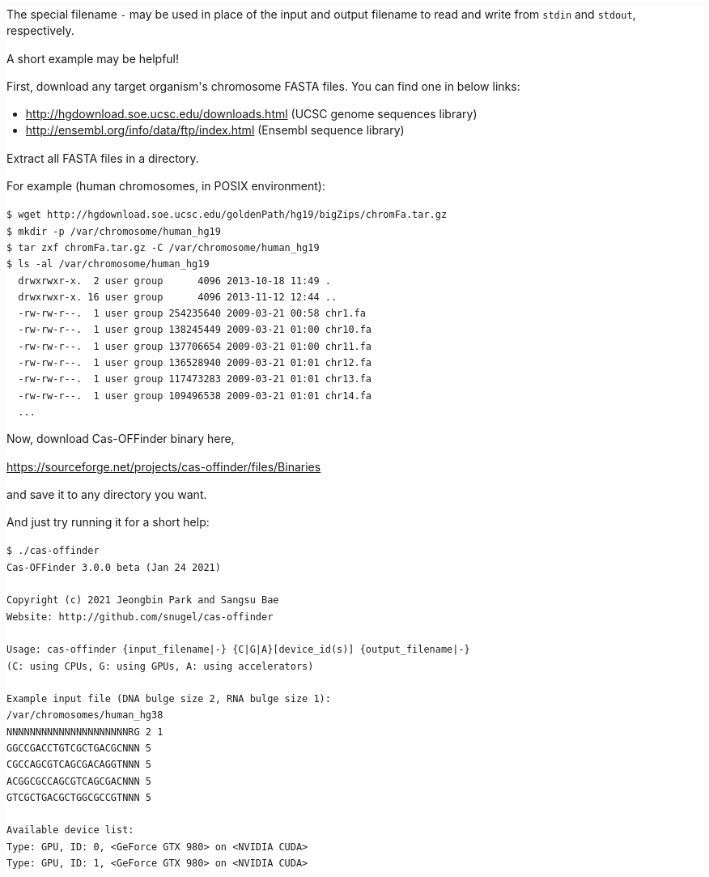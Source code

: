 The special filename `-` may be used in place of the input and output filename
to read and write from `stdin` and `stdout`, respectively.

A short example may be helpful!

First, download any target organism's chromosome FASTA files. You can find one
in below links:

- http://hgdownload.soe.ucsc.edu/downloads.html (UCSC genome sequences library)
- http://ensembl.org/info/data/ftp/index.html (Ensembl sequence library)

Extract all FASTA files in a directory.

For example (human chromosomes, in POSIX environment):

    $ wget http://hgdownload.soe.ucsc.edu/goldenPath/hg19/bigZips/chromFa.tar.gz
    $ mkdir -p /var/chromosome/human_hg19
    $ tar zxf chromFa.tar.gz -C /var/chromosome/human_hg19
    $ ls -al /var/chromosome/human_hg19
      drwxrwxr-x.  2 user group      4096 2013-10-18 11:49 .
      drwxrwxr-x. 16 user group      4096 2013-11-12 12:44 ..
      -rw-rw-r--.  1 user group 254235640 2009-03-21 00:58 chr1.fa
      -rw-rw-r--.  1 user group 138245449 2009-03-21 01:00 chr10.fa
      -rw-rw-r--.  1 user group 137706654 2009-03-21 01:00 chr11.fa
      -rw-rw-r--.  1 user group 136528940 2009-03-21 01:01 chr12.fa
      -rw-rw-r--.  1 user group 117473283 2009-03-21 01:01 chr13.fa
      -rw-rw-r--.  1 user group 109496538 2009-03-21 01:01 chr14.fa
      ...

Now, download Cas-OFFinder binary here,

https://sourceforge.net/projects/cas-offinder/files/Binaries

and save it to any directory you want.

And just try running it for a short help:

    $ ./cas-offinder
    Cas-OFFinder 3.0.0 beta (Jan 24 2021)

    Copyright (c) 2021 Jeongbin Park and Sangsu Bae
    Website: http://github.com/snugel/cas-offinder

    Usage: cas-offinder {input_filename|-} {C|G|A}[device_id(s)] {output_filename|-}
    (C: using CPUs, G: using GPUs, A: using accelerators)

    Example input file (DNA bulge size 2, RNA bulge size 1):
    /var/chromosomes/human_hg38
    NNNNNNNNNNNNNNNNNNNNNRG 2 1
    GGCCGACCTGTCGCTGACGCNNN 5
    CGCCAGCGTCAGCGACAGGTNNN 5
    ACGGCGCCAGCGTCAGCGACNNN 5
    GTCGCTGACGCTGGCGCCGTNNN 5

    Available device list:
    Type: GPU, ID: 0, <GeForce GTX 980> on <NVIDIA CUDA>
    Type: GPU, ID: 1, <GeForce GTX 980> on <NVIDIA CUDA>

